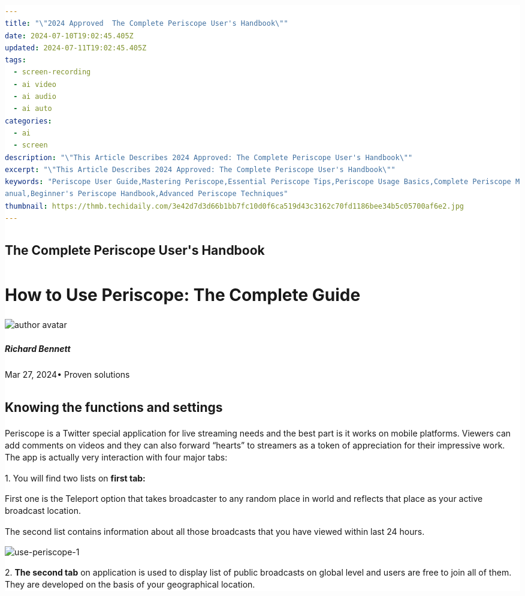 ```yaml
---
title: "\"2024 Approved  The Complete Periscope User's Handbook\""
date: 2024-07-10T19:02:45.405Z
updated: 2024-07-11T19:02:45.405Z
tags: 
  - screen-recording
  - ai video
  - ai audio
  - ai auto
categories: 
  - ai
  - screen
description: "\"This Article Describes 2024 Approved: The Complete Periscope User's Handbook\""
excerpt: "\"This Article Describes 2024 Approved: The Complete Periscope User's Handbook\""
keywords: "Periscope User Guide,Mastering Periscope,Essential Periscope Tips,Periscope Usage Basics,Complete Periscope Manual,Beginner's Periscope Handbook,Advanced Periscope Techniques"
thumbnail: https://thmb.techidaily.com/3e42d7d3d66b1bb7fc10d0f6ca519d43c3162c70fd1186bee34b5c05700af6e2.jpg
---
```


## The Complete Periscope User's Handbook

# How to Use Periscope: The Complete Guide

![author avatar](https://images.wondershare.com/filmora/article-images/richard-bennett.jpg)

##### Richard Bennett

 Mar 27, 2024• Proven solutions

## Knowing the functions and settings

 Periscope is a Twitter special application for live streaming needs and the best part is it works on mobile platforms. Viewers can add comments on videos and they can also forward “hearts” to streamers as a token of appreciation for their impressive work. The app is actually very interaction with four major tabs:

 1\. You will find two lists on **first tab:**

 First one is the Teleport option that takes broadcaster to any random place in world and reflects that place as your active broadcast location.

 The second list contains information about all those broadcasts that you have viewed within last 24 hours.

![use-periscope-1](https://images.wondershare.com/filmora/article-images/use-periscope-1.jpg)

 2\. **The second tab** on application is used to display list of public broadcasts on global level and users are free to join all of them. They are developed on the basis of your geographical location.
